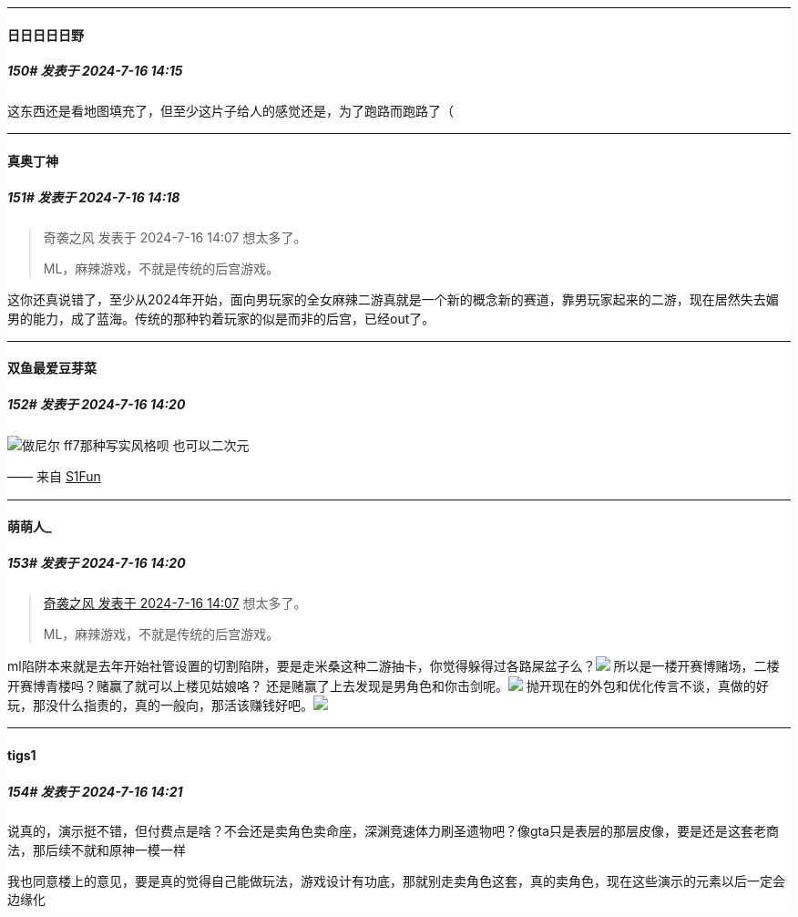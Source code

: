 *****

####  日日日日日野  
##### 150#       发表于 2024-7-16 14:15

这东西还是看地图填充了，但至少这片子给人的感觉还是，为了跑路而跑路了（

*****

####  真奥丁神  
##### 151#       发表于 2024-7-16 14:18

<blockquote>奇袭之风 发表于 2024-7-16 14:07
想太多了。

ML，麻辣游戏，不就是传统的后宫游戏。
</blockquote>
这你还真说错了，至少从2024年开始，面向男玩家的全女麻辣二游真就是一个新的概念新的赛道，靠男玩家起来的二游，现在居然失去媚男的能力，成了蓝海。传统的那种钓着玩家的似是而非的后宫，已经out了。


*****

####  双鱼最爱豆芽菜  
##### 152#       发表于 2024-7-16 14:20

<img src="https://static.saraba1st.com/image/smiley/face2017/067.png" referrerpolicy="no-referrer">做尼尔 ff7那种写实风格呗 也可以二次元

—— 来自 [S1Fun](https://s1fun.koalcat.com)

*****

####  萌萌人_  
##### 153#       发表于 2024-7-16 14:20

<blockquote><a href="httphttps://bbs.saraba1st.com/2b/forum.php?mod=redirect&amp;goto=findpost&amp;pid=65600650&amp;ptid=2191394" target="_blank">奇袭之风 发表于 2024-7-16 14:07</a>
想太多了。

ML，麻辣游戏，不就是传统的后宫游戏。</blockquote>
ml陷阱本来就是去年开始社管设置的切割陷阱，要是走米桑这种二游抽卡，你觉得躲得过各路屎盆子么？<img src="https://static.saraba1st.com/image/smiley/face2017/065.png" referrerpolicy="no-referrer">
所以是一楼开赛博赌场，二楼开赛博青楼吗？赌赢了就可以上楼见姑娘咯？
还是赌赢了上去发现是男角色和你击剑呢。<img src="https://static.saraba1st.com/image/smiley/face2017/067.png" referrerpolicy="no-referrer">
抛开现在的外包和优化传言不谈，真做的好玩，那没什么指责的，真的一般向，那活该赚钱好吧。<img src="https://static.saraba1st.com/image/smiley/face2017/067.png" referrerpolicy="no-referrer">

*****

####  tigs1  
##### 154#       发表于 2024-7-16 14:21

说真的，演示挺不错，但付费点是啥？不会还是卖角色卖命座，深渊竞速体力刷圣遗物吧？像gta只是表层的那层皮像，要是还是这套老商法，那后续不就和原神一模一样

我也同意楼上的意见，要是真的觉得自己能做玩法，游戏设计有功底，那就别走卖角色这套，真的卖角色，现在这些演示的元素以后一定会边缘化
